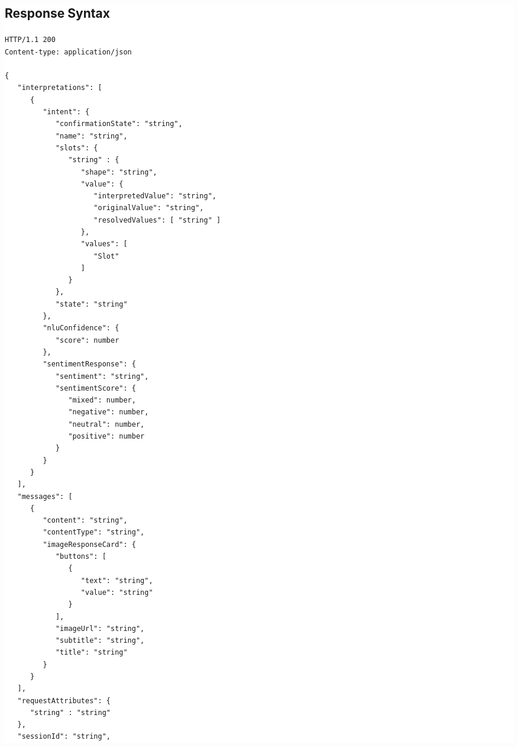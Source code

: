 ## Response Syntax<a name="API_runtime_RecognizeText_ResponseSyntax"></a>

```
HTTP/1.1 200
Content-type: application/json

{
   "interpretations": [ 
      { 
         "intent": { 
            "confirmationState": "string",
            "name": "string",
            "slots": { 
               "string" : { 
                  "shape": "string",
                  "value": { 
                     "interpretedValue": "string",
                     "originalValue": "string",
                     "resolvedValues": [ "string" ]
                  },
                  "values": [ 
                     "Slot"
                  ]
               }
            },
            "state": "string"
         },
         "nluConfidence": { 
            "score": number
         },
         "sentimentResponse": { 
            "sentiment": "string",
            "sentimentScore": { 
               "mixed": number,
               "negative": number,
               "neutral": number,
               "positive": number
            }
         }
      }
   ],
   "messages": [ 
      { 
         "content": "string",
         "contentType": "string",
         "imageResponseCard": { 
            "buttons": [ 
               { 
                  "text": "string",
                  "value": "string"
               }
            ],
            "imageUrl": "string",
            "subtitle": "string",
            "title": "string"
         }
      }
   ],
   "requestAttributes": { 
      "string" : "string" 
   },
   "sessionId": "string",
```